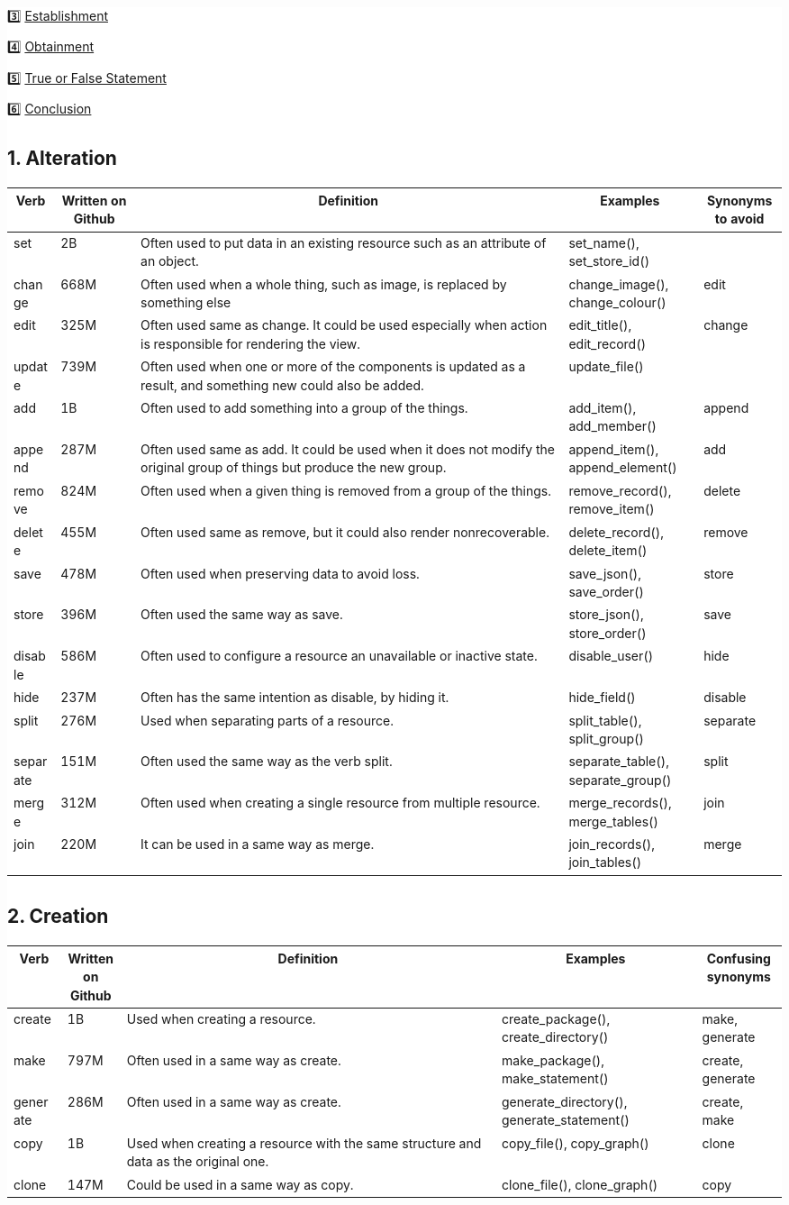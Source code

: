 3️⃣ [Establishment](#chapter-3)

4️⃣ [Obtainment](#chapter-4)

5️⃣ [True or False Statement](#chapter-5)

6️⃣ [Conclusion](#chapter-6)



## 1. Alteration<a name="chapter-1"></a>

<div class="table-wrapper-paragraph">

Verb | Written on Github | Definition | Examples | Synonyms to avoid 
---- | ---------------- | ---------- | -------- | -----------------
set | 2B | Often used to put data in an existing resource such as an attribute of an object. | set_name(), set_store_id() | 
change | 668M | Often used when a whole thing, such as image, is replaced by something else | change_image(), change_colour() | edit
edit | 325M | Often used same as change. It could be used especially when action is responsible for rendering the view. | edit_title(), edit_record() | change
update | 739M | Often used when one or more of the components is updated as a result, and something new could also be added. | update_file() |
add | 1B | Often used to add something into a group of the things. | add_item(), add_member() | append
append | 287M | Often used same as add. It could be used when it does not modify the original group of things but produce the new group. | append_item(), append_element() | add
remove | 824M | Often used when a given thing is removed from a group of the things. | remove_record(), remove_item() | delete
delete | 455M | Often used same as remove, but it could also render nonrecoverable. | delete_record(), delete_item() | remove
save | 478M | Often used when preserving data to avoid loss. | save_json(), save_order() | store
store | 396M | Often used the same way as save. | store_json(), store_order() | save
disable | 586M | Often used to configure a resource an unavailable or inactive state. | disable_user() | hide
hide | 237M | Often has the same intention as disable, by hiding it. | hide_field() | disable
split | 276M | Used when separating parts of a resource. | split_table(), split_group() | separate
separate | 151M | Often used the same way as the verb split. | separate_table(), separate_group() |split 
merge | 312M | Often used when creating a single resource from multiple resource. | merge_records(),  merge_tables() | join
join | 220M | It can be used in a same way as merge. | join_records(),  join_tables() | merge

</div>

## 2. Creation<a name="chapter-2"></a>

<div class="table-wrapper-paragraph">

Verb | Written<br/>on Github | Definition | Examples | Confusing<br/>synonyms 
--- | --- | --- | --- | ---
create | 1B | Used when creating a resource. | create_package(), create_directory() | make, generate
make | 797M | Often used in a same way as create. | make_package(), make_statement() | create, generate
generate | 286M | Often used in a same way as create.  | generate_directory(), generate_statement() | create, make
copy | 1B | Used when creating a resource with the same structure and data as the original one. | copy_file(), copy_graph() | clone
clone | 147M | Could be used in a same way as copy. | clone_file(), clone_graph() | copy
